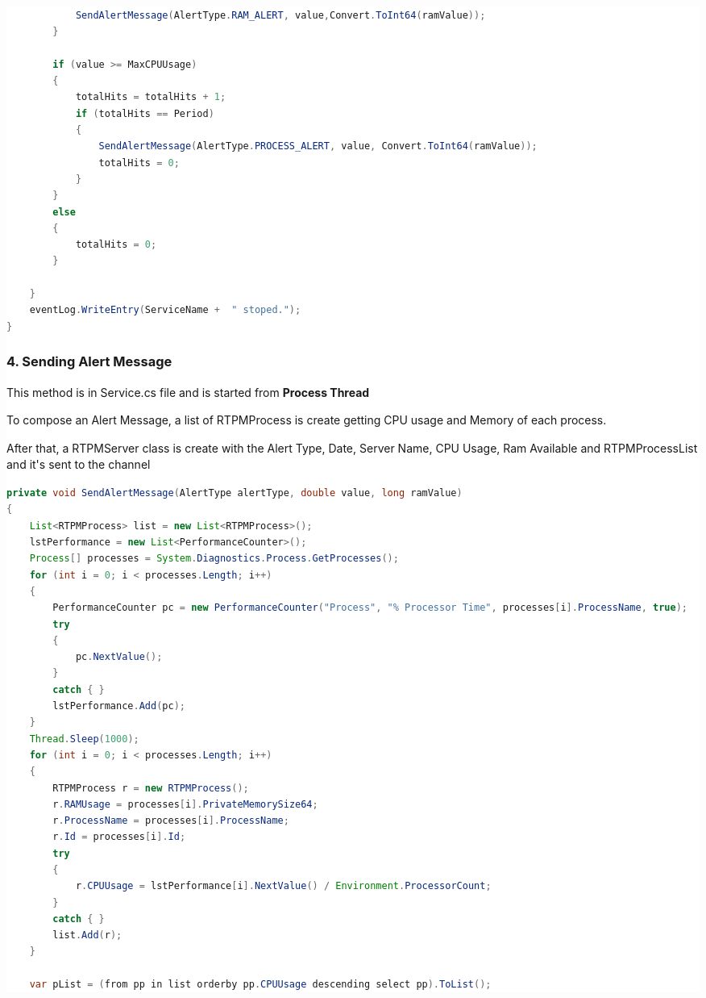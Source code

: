 ``` java
            SendAlertMessage(AlertType.RAM_ALERT, value,Convert.ToInt64(ramValue));
        }

        if (value >= MaxCPUUsage)
        {
            totalHits = totalHits + 1;
            if (totalHits == Period)
            {
                SendAlertMessage(AlertType.PROCESS_ALERT, value, Convert.ToInt64(ramValue));
                totalHits = 0;
            }
        }
        else
        {
            totalHits = 0;
        }

    }
    eventLog.WriteEntry(ServiceName +  " stoped.");
}
```

### 4. Sending Alert Message

This method is in Service.cs file and is started from **Process Thread**

To compose an Alert Message, a list of RTPMProcess is create getting CPU usage and Memory of each process.

After that, a RTPMServer class is create with the Alert Type, Date, Server Name, CPU Usage, Ram Available and RTPMProcessList and it's sent to the channel

``` java
private void SendAlertMessage(AlertType alertType, double value, long ramValue)
{
    List<RTPMProcess> list = new List<RTPMProcess>();
    lstPerformance = new List<PerformanceCounter>();
    Process[] processes = System.Diagnostics.Process.GetProcesses();
    for (int i = 0; i < processes.Length; i++)
    {
        PerformanceCounter pc = new PerformanceCounter("Process", "% Processor Time", processes[i].ProcessName, true);
        try
        {
            pc.NextValue();
        }
        catch { }
        lstPerformance.Add(pc);
    }
    Thread.Sleep(1000);
    for (int i = 0; i < processes.Length; i++)
    {
        RTPMProcess r = new RTPMProcess();
        r.RAMUsage = processes[i].PrivateMemorySize64;
        r.ProcessName = processes[i].ProcessName;
        r.Id = processes[i].Id;
        try
        {
            r.CPUUsage = lstPerformance[i].NextValue() / Environment.ProcessorCount;
        }
        catch { }
        list.Add(r);
    }

    var pList = (from pp in list orderby pp.CPUUsage descending select pp).ToList();
```